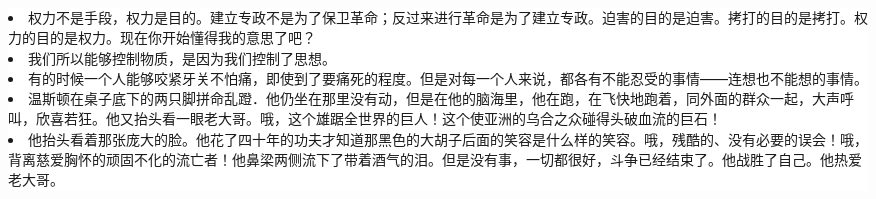 <li>权力不是手段，权力是目的。建立专政不是为了保卫革命；反过来进行革命是为了建立专政。迫害的目的是迫害。拷打的目的是拷打。权力的目的是权力。现在你开始懂得我的意思了吧？</li>
<li>我们所以能够控制物质，是因为我们控制了思想。</li>
<li>有的时候一个人能够咬紧牙关不怕痛，即使到了要痛死的程度。但是对每一个人来说，都各有不能忍受的事情——连想也不能想的事情。</li>
<li>温斯顿在桌子底下的两只脚拼命乱蹬．他仍坐在那里没有动，但是在他的脑海里，他在跑，在飞快地跑着，同外面的群众一起，大声呼叫，欣喜若狂。他又抬头看一眼老大哥。哦，这个雄踞全世界的巨人！这个使亚洲的乌合之众碰得头破血流的巨石！</li>
<li>他抬头看着那张庞大的脸。他花了四十年的功夫才知道那黑色的大胡子后面的笑容是什么样的笑容。哦，残酷的、没有必要的误会！哦，背离慈爱胸怀的顽固不化的流亡者！他鼻梁两侧流下了带着酒气的泪。但是没有事，一切都很好，斗争已经结束了。他战胜了自己。他热爱老大哥。</li>
</ul>
